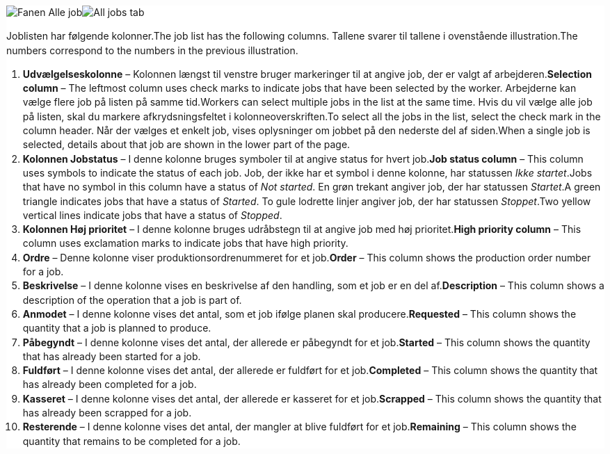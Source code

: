 <span data-ttu-id="7eed6-123">![Fanen Alle job](media/pfei-all-jobs-tab.png "Fanen Alle job")</span><span class="sxs-lookup"><span data-stu-id="7eed6-123">![All jobs tab](media/pfei-all-jobs-tab.png "All jobs tab")</span></span>

<span data-ttu-id="7eed6-124">Joblisten har følgende kolonner.</span><span class="sxs-lookup"><span data-stu-id="7eed6-124">The job list has the following columns.</span></span> <span data-ttu-id="7eed6-125">Tallene svarer til tallene i ovenstående illustration.</span><span class="sxs-lookup"><span data-stu-id="7eed6-125">The numbers correspond to the numbers in the previous illustration.</span></span>

1. <span data-ttu-id="7eed6-126">**Udvælgelseskolonne** – Kolonnen længst til venstre bruger markeringer til at angive job, der er valgt af arbejderen.</span><span class="sxs-lookup"><span data-stu-id="7eed6-126">**Selection column** – The leftmost column uses check marks to indicate jobs that have been selected by the worker.</span></span> <span data-ttu-id="7eed6-127">Arbejderne kan vælge flere job på listen på samme tid.</span><span class="sxs-lookup"><span data-stu-id="7eed6-127">Workers can select multiple jobs in the list at the same time.</span></span> <span data-ttu-id="7eed6-128">Hvis du vil vælge alle job på listen, skal du markere afkrydsningsfeltet i kolonneoverskriften.</span><span class="sxs-lookup"><span data-stu-id="7eed6-128">To select all the jobs in the list, select the check mark in the column header.</span></span> <span data-ttu-id="7eed6-129">Når der vælges et enkelt job, vises oplysninger om jobbet på den nederste del af siden.</span><span class="sxs-lookup"><span data-stu-id="7eed6-129">When a single job is selected, details about that job are shown in the lower part of the page.</span></span>
1. <span data-ttu-id="7eed6-130">**Kolonnen Jobstatus** – I denne kolonne bruges symboler til at angive status for hvert job.</span><span class="sxs-lookup"><span data-stu-id="7eed6-130">**Job status column** – This column uses symbols to indicate the status of each job.</span></span> <span data-ttu-id="7eed6-131">Job, der ikke har et symbol i denne kolonne, har statussen *Ikke startet*.</span><span class="sxs-lookup"><span data-stu-id="7eed6-131">Jobs that have no symbol in this column have a status of *Not started*.</span></span> <span data-ttu-id="7eed6-132">En grøn trekant angiver job, der har statussen *Startet*.</span><span class="sxs-lookup"><span data-stu-id="7eed6-132">A green triangle indicates jobs that have a status of *Started*.</span></span> <span data-ttu-id="7eed6-133">To gule lodrette linjer angiver job, der har statussen *Stoppet*.</span><span class="sxs-lookup"><span data-stu-id="7eed6-133">Two yellow vertical lines indicate jobs that have a status of *Stopped*.</span></span>
1. <span data-ttu-id="7eed6-134">**Kolonnen Høj prioritet** – I denne kolonne bruges udråbstegn til at angive job med høj prioritet.</span><span class="sxs-lookup"><span data-stu-id="7eed6-134">**High priority column** – This column uses exclamation marks to indicate jobs that have high priority.</span></span>
1. <span data-ttu-id="7eed6-135">**Ordre** – Denne kolonne viser produktionsordrenummeret for et job.</span><span class="sxs-lookup"><span data-stu-id="7eed6-135">**Order** – This column shows the production order number for a job.</span></span>
1. <span data-ttu-id="7eed6-136">**Beskrivelse** – I denne kolonne vises en beskrivelse af den handling, som et job er en del af.</span><span class="sxs-lookup"><span data-stu-id="7eed6-136">**Description** – This column shows a description of the operation that a job is part of.</span></span>
1. <span data-ttu-id="7eed6-137">**Anmodet** – I denne kolonne vises det antal, som et job ifølge planen skal producere.</span><span class="sxs-lookup"><span data-stu-id="7eed6-137">**Requested** – This column shows the quantity that a job is planned to produce.</span></span>
1. <span data-ttu-id="7eed6-138">**Påbegyndt** – I denne kolonne vises det antal, der allerede er påbegyndt for et job.</span><span class="sxs-lookup"><span data-stu-id="7eed6-138">**Started** – This column shows the quantity that has already been started for a job.</span></span>
1. <span data-ttu-id="7eed6-139">**Fuldført** – I denne kolonne vises det antal, der allerede er fuldført for et job.</span><span class="sxs-lookup"><span data-stu-id="7eed6-139">**Completed** – This column shows the quantity that has already been completed for a job.</span></span>
1. <span data-ttu-id="7eed6-140">**Kasseret** – I denne kolonne vises det antal, der allerede er kasseret for et job.</span><span class="sxs-lookup"><span data-stu-id="7eed6-140">**Scrapped** – This column shows the quantity that has already been scrapped for a job.</span></span>
1. <span data-ttu-id="7eed6-141">**Resterende** – I denne kolonne vises det antal, der mangler at blive fuldført for et job.</span><span class="sxs-lookup"><span data-stu-id="7eed6-141">**Remaining** – This column shows the quantity that remains to be completed for a job.</span></span>
